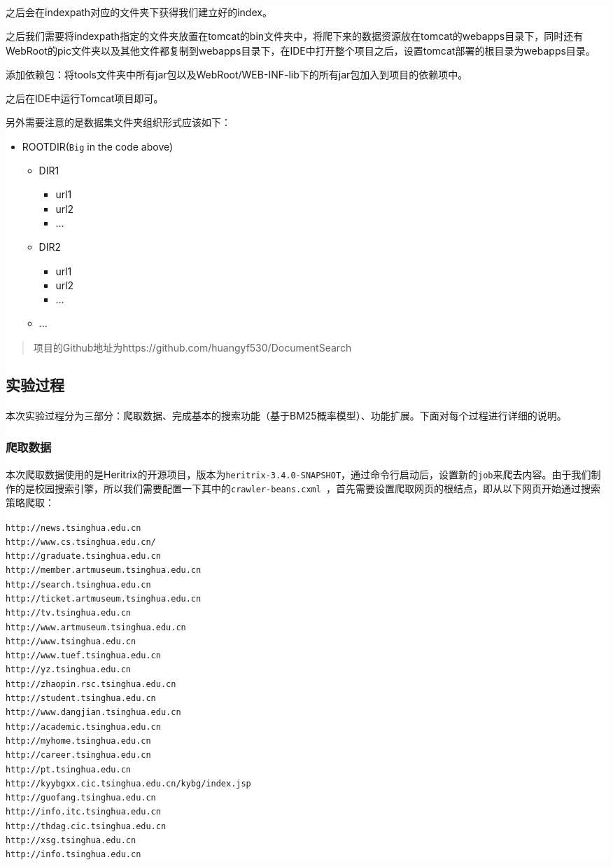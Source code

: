 之后会在indexpath对应的文件夹下获得我们建立好的index。

之后我们需要将indexpath指定的文件夹放置在tomcat的bin文件夹中，将爬下来的数据资源放在tomcat的webapps目录下，同时还有WebRoot的pic文件夹以及其他文件都复制到webapps目录下，在IDE中打开整个项目之后，设置tomcat部署的根目录为webapps目录。

添加依赖包：将tools文件夹中所有jar包以及WebRoot/WEB-INF-lib下的所有jar包加入到项目的依赖项中。

之后在IDE中运行Tomcat项目即可。

另外需要注意的是数据集文件夹组织形式应该如下：

+ ROOTDIR(`Big` in the code above)

  + DIR1
    + url1
    + url2
    + ...

  + DIR2
    + url1
    + url2
    + ...
  + ...

> 项目的Github地址为https://github.com/huangyf530/DocumentSearch

## 实验过程

本次实验过程分为三部分：爬取数据、完成基本的搜索功能（基于BM25概率模型）、功能扩展。下面对每个过程进行详细的说明。

### 爬取数据

本次爬取数据使用的是Heritrix的开源项目，版本为`heritrix-3.4.0-SNAPSHOT`，通过命令行启动后，设置新的`job`来爬去内容。由于我们制作的是校园搜索引擎，所以我们需要配置一下其中的`crawler-beans.cxml `，首先需要设置爬取网页的根结点，即从以下网页开始通过搜索策略爬取：

```xml
http://news.tsinghua.edu.cn
http://www.cs.tsinghua.edu.cn/
http://graduate.tsinghua.edu.cn
http://member.artmuseum.tsinghua.edu.cn
http://search.tsinghua.edu.cn
http://ticket.artmuseum.tsinghua.edu.cn
http://tv.tsinghua.edu.cn
http://www.artmuseum.tsinghua.edu.cn
http://www.tsinghua.edu.cn
http://www.tuef.tsinghua.edu.cn
http://yz.tsinghua.edu.cn
http://zhaopin.rsc.tsinghua.edu.cn
http://student.tsinghua.edu.cn
http://www.dangjian.tsinghua.edu.cn
http://academic.tsinghua.edu.cn
http://myhome.tsinghua.edu.cn
http://career.tsinghua.edu.cn
http://pt.tsinghua.edu.cn
http://kyybgxx.cic.tsinghua.edu.cn/kybg/index.jsp
http://guofang.tsinghua.edu.cn
http://info.itc.tsinghua.edu.cn
http://thdag.cic.tsinghua.edu.cn
http://xsg.tsinghua.edu.cn
http://info.tsinghua.edu.cn
```
